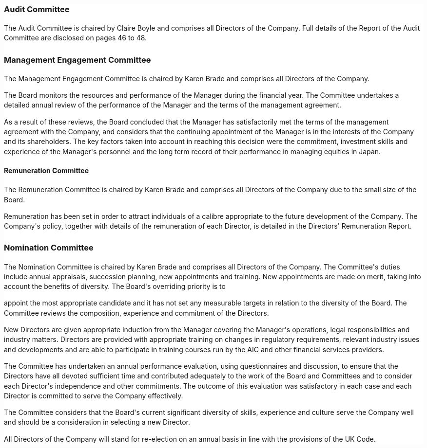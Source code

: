### **Audit Committee**

The Audit Committee is chaired by Claire Boyle and comprises all Directors of the Company. Full details of the Report of the Audit Committee are disclosed on pages 46 to 48.

### **Management Engagement Committee**

The Management Engagement Committee is chaired by Karen Brade and comprises all Directors of the Company.

The Board monitors the resources and performance of the Manager during the financial year. The Committee undertakes a detailed annual review of the performance of the Manager and the terms of the management agreement.

As a result of these reviews, the Board concluded that the Manager has satisfactorily met the terms of the management agreement with the Company, and considers that the continuing appointment of the Manager is in the interests of the Company and its shareholders. The key factors taken into account in reaching this decision were the commitment, investment skills and experience of the Manager's personnel and the long term record of their performance in managing equities in Japan.

#### **Remuneration Committee**

The Remuneration Committee is chaired by Karen Brade and comprises all Directors of the Company due to the small size of the Board.

Remuneration has been set in order to attract individuals of a calibre appropriate to the future development of the Company. The Company's policy, together with details of the remuneration of each Director, is detailed in the Directors' Remuneration Report.

### **Nomination Committee**

The Nomination Committee is chaired by Karen Brade and comprises all Directors of the Company. The Committee's duties include annual appraisals, succession planning, new appointments and training. New appointments are made on merit, taking into account the benefits of diversity. The Board's overriding priority is to

appoint the most appropriate candidate and it has not set any measurable targets in relation to the diversity of the Board. The Committee reviews the composition, experience and commitment of the Directors.

New Directors are given appropriate induction from the Manager covering the Manager's operations, legal responsibilities and industry matters. Directors are provided with appropriate training on changes in regulatory requirements, relevant industry issues and developments and are able to participate in training courses run by the AIC and other financial services providers.

The Committee has undertaken an annual performance evaluation, using questionnaires and discussion, to ensure that the Directors have all devoted sufficient time and contributed adequately to the work of the Board and Committees and to consider each Director's independence and other commitments. The outcome of this evaluation was satisfactory in each case and each Director is committed to serve the Company effectively.

The Committee considers that the Board's current significant diversity of skills, experience and culture serve the Company well and should be a consideration in selecting a new Director.

All Directors of the Company will stand for re-election on an annual basis in line with the provisions of the UK Code.
